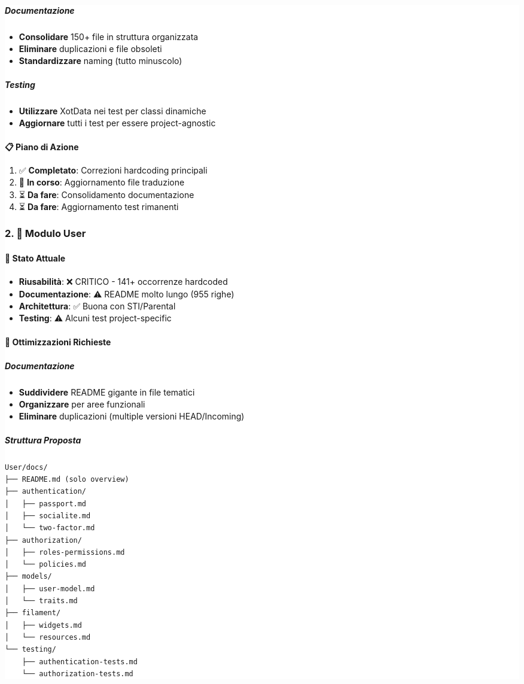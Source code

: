 ##### Documentazione
- **Consolidare** 150+ file in struttura organizzata
- **Eliminare** duplicazioni e file obsoleti
- **Standardizzare** naming (tutto minuscolo)

##### Testing
- **Utilizzare** XotData nei test per classi dinamiche
- **Aggiornare** tutti i test per essere project-agnostic

#### 📋 Piano di Azione
1. ✅ **Completato**: Correzioni hardcoding principali
2. 🔄 **In corso**: Aggiornamento file traduzione
3. ⏳ **Da fare**: Consolidamento documentazione
4. ⏳ **Da fare**: Aggiornamento test rimanenti

### 2. 👤 Modulo User

#### 🎯 Stato Attuale
- **Riusabilità**: ❌ CRITICO - 141+ occorrenze hardcoded
- **Documentazione**: ⚠️ README molto lungo (955 righe)
- **Architettura**: ✅ Buona con STI/Parental
- **Testing**: ⚠️ Alcuni test project-specific

#### 🔧 Ottimizzazioni Richieste

##### Documentazione
- **Suddividere** README gigante in file tematici
- **Organizzare** per aree funzionali
- **Eliminare** duplicazioni (multiple versioni HEAD/Incoming)

##### Struttura Proposta
```
User/docs/
├── README.md (solo overview)
├── authentication/
│   ├── passport.md
│   ├── socialite.md
│   └── two-factor.md
├── authorization/
│   ├── roles-permissions.md
│   └── policies.md
├── models/
│   ├── user-model.md
│   └── traits.md
├── filament/
│   ├── widgets.md
│   └── resources.md
└── testing/
    ├── authentication-tests.md
    └── authorization-tests.md
```
